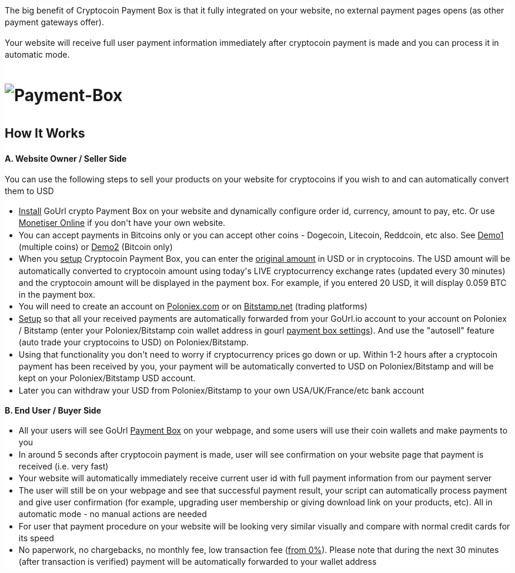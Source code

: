 The big benefit of Cryptocoin Payment Box is that it fully integrated on your website, no external payment pages opens (as other payment gateways offer). 

Your website will receive full user payment information immediately after cryptocoin payment is made and you can process it in automatic mode.


# ![Payment-Box](https://gourl.io/images/bitcoinbox.png)



How It Works
----------------

**A. Website Owner / Seller Side**

You can use the following steps to sell your products on your website for cryptocoins if you wish to and can automatically convert them to USD

* [Install](https://gourl.io/api-php.html#installation) GoUrl crypto Payment Box on your website and dynamically configure order id, currency, amount to pay, etc. Or use [Monetiser Online](https://gourl.io/view/newurl/Cryptocoin_Monetiser_Make_Money_Online.html) if you don't have your own website.
* You can accept payments in Bitcoins only or you can accept other coins - Dogecoin, Litecoin, Reddcoin, etc also. See [Demo1](https://gourl.io/lib/examples/pay-per-product-multi.php) (multiple coins) or [Demo2](https://gourl.io/lib/examples/pay-per-membership.php?gourlcryptocoin=bitcoin) (Bitcoin only)
* When you [setup](https://gourl.io/editrecord/coin_boxes/0) Cryptocoin Payment Box, you can enter the [original amount](https://gourl.io/images/instruction-config2.png) in USD or in cryptocoins. The USD amount will be automatically converted to cryptocoin amount using today's LIVE cryptocurrency exchange rates (updated every 30 minutes) and the cryptocoin amount will be displayed in the payment box. For example, if you entered 20 USD, it will display 0.059 BTC in the payment box.
* You will need to create an account on [Poloniex.com](https://poloniex.com/) or on [Bitstamp.net](https://www.bitstamp.net/) (trading platforms)
* [Setup](https://gourl.io/images/instruction-config3.png) so that all your received payments are automatically forwarded from your GoUrl.io account to your account on Poloniex / Bitstamp (enter your Poloniex/Bitstamp coin wallet address in gourl [payment box settings](https://gourl.io/images/instruction-config3.png)). And use the "autosell" feature (auto trade your cryptocoins to USD) on Poloniex/Bitstamp.
* Using that functionality you don't need to worry if cryptocurrency prices go down or up. Within 1-2 hours after a cryptocoin payment has been received by you, your payment will be automatically converted to USD on Poloniex/Bitstamp and will be kept on your Poloniex/Bitstamp USD account.
* Later you can withdraw your USD from Poloniex/Bitstamp to your own USA/UK/France/etc bank account


**B. End User / Buyer Side**

* All your users will see GoUrl [Payment Box](https://gourl.io/api-php.html#live) on your webpage, and some users will use their coin wallets and make payments to you
* In around 5 seconds after cryptocoin payment is made, user will see confirmation on your website page that payment is received (i.e. very fast)
* Your website will automatically immediately receive current user id with full payment information from our payment server
* The user will still be on your webpage and see that successful payment result, your script can automatically process payment and give user confirmation (for example, upgrading user membership or giving download link on your products, etc). All in automatic mode - no manual actions are needed
* For user that payment procedure on your website will be looking very similar visually and compare with normal credit cards for its speed
* No paperwork, no chargebacks, no monthly fee, low transaction fee ([from 0%](https://gourl.io/#section4)). Please note that during the next 30 minutes (after transaction is verified) payment will be automatically forwarded to your wallet address
